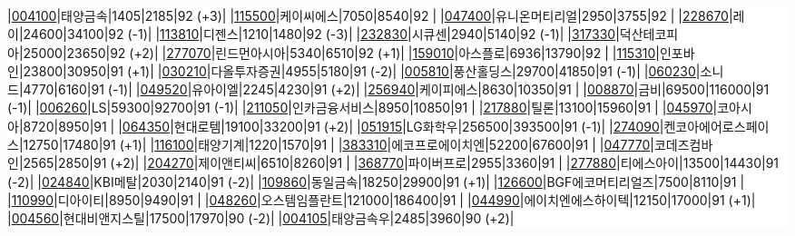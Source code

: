 |[004100](https://finance.daum.net/quotes/A004100)|태양금속|1405|2185|92 (+3)|
|[115500](https://finance.daum.net/quotes/A115500)|케이씨에스|7050|8540|92 |
|[047400](https://finance.daum.net/quotes/A047400)|유니온머티리얼|2950|3755|92 |
|[228670](https://finance.daum.net/quotes/A228670)|레이|24600|34100|92 (-1)|
|[113810](https://finance.daum.net/quotes/A113810)|디젠스|1210|1480|92 (-3)|
|[232830](https://finance.daum.net/quotes/A232830)|시큐센|2940|5140|92 (-1)|
|[317330](https://finance.daum.net/quotes/A317330)|덕산테코피아|25000|23650|92 (+2)|
|[277070](https://finance.daum.net/quotes/A277070)|린드먼아시아|5340|6510|92 (+1)|
|[159010](https://finance.daum.net/quotes/A159010)|아스플로|6936|13790|92 |
|[115310](https://finance.daum.net/quotes/A115310)|인포바인|23800|30950|91 (+1)|
|[030210](https://finance.daum.net/quotes/A030210)|다올투자증권|4955|5180|91 (-2)|
|[005810](https://finance.daum.net/quotes/A005810)|풍산홀딩스|29700|41850|91 (-1)|
|[060230](https://finance.daum.net/quotes/A060230)|소니드|4770|6160|91 (-1)|
|[049520](https://finance.daum.net/quotes/A049520)|유아이엘|2245|4230|91 (+2)|
|[256940](https://finance.daum.net/quotes/A256940)|케이피에스|8630|10350|91 |
|[008870](https://finance.daum.net/quotes/A008870)|금비|69500|116000|91 (-1)|
|[006260](https://finance.daum.net/quotes/A006260)|LS|59300|92700|91 (-1)|
|[211050](https://finance.daum.net/quotes/A211050)|인카금융서비스|8950|10850|91 |
|[217880](https://finance.daum.net/quotes/A217880)|틸론|13100|15960|91 |
|[045970](https://finance.daum.net/quotes/A045970)|코아시아|8720|8950|91 |
|[064350](https://finance.daum.net/quotes/A064350)|현대로템|19100|33200|91 (+2)|
|[051915](https://finance.daum.net/quotes/A051915)|LG화학우|256500|393500|91 (-1)|
|[274090](https://finance.daum.net/quotes/A274090)|켄코아에어로스페이스|12750|17480|91 (+1)|
|[116100](https://finance.daum.net/quotes/A116100)|태양기계|1220|1570|91 |
|[383310](https://finance.daum.net/quotes/A383310)|에코프로에이치엔|52200|67600|91 |
|[047770](https://finance.daum.net/quotes/A047770)|코데즈컴바인|2565|2850|91 (+2)|
|[204270](https://finance.daum.net/quotes/A204270)|제이앤티씨|6510|8260|91 |
|[368770](https://finance.daum.net/quotes/A368770)|파이버프로|2955|3360|91 |
|[277880](https://finance.daum.net/quotes/A277880)|티에스아이|13500|14430|91 (-2)|
|[024840](https://finance.daum.net/quotes/A024840)|KBI메탈|2030|2140|91 (-2)|
|[109860](https://finance.daum.net/quotes/A109860)|동일금속|18250|29900|91 (+1)|
|[126600](https://finance.daum.net/quotes/A126600)|BGF에코머티리얼즈|7500|8110|91 |
|[110990](https://finance.daum.net/quotes/A110990)|디아이티|8950|9490|91 |
|[048260](https://finance.daum.net/quotes/A048260)|오스템임플란트|121000|186400|91 |
|[044990](https://finance.daum.net/quotes/A044990)|에이치엔에스하이텍|12150|17000|91 (+1)|
|[004560](https://finance.daum.net/quotes/A004560)|현대비앤지스틸|17500|17970|90 (-2)|
|[004105](https://finance.daum.net/quotes/A004105)|태양금속우|2485|3960|90 (+2)|